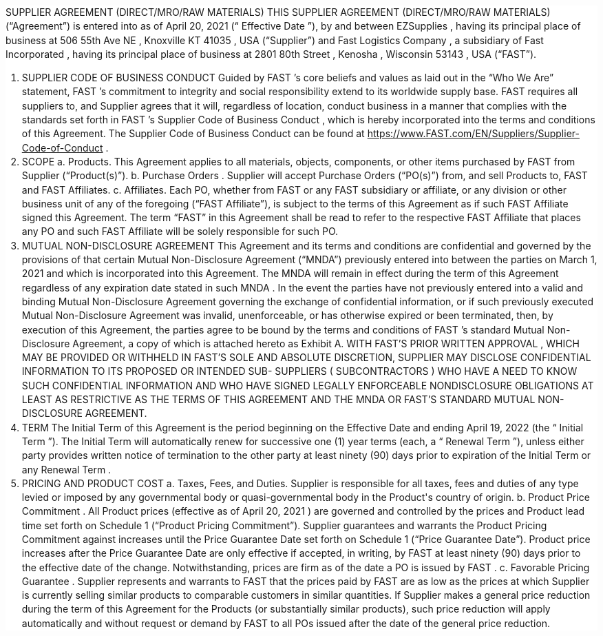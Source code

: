 SUPPLIER AGREEMENT (DIRECT/MRO/RAW MATERIALS)
THIS SUPPLIER AGREEMENT (DIRECT/MRO/RAW MATERIALS) (“Agreement”) is entered into as of April 20, 2021 (“ Effective Date ”), by and between EZSupplies , having its principal place of business at 506 55th Ave NE , Knoxville KT 41035 , USA (“Supplier”) and Fast Logistics Company , a subsidiary of Fast Incorporated , having its principal place of business at 2801 80th Street , Kenosha , Wisconsin 53143 , USA (“FAST”).
1. SUPPLIER CODE OF BUSINESS CONDUCT
Guided by FAST ’s core beliefs and values as laid out in the “Who We Are” statement, FAST ’s commitment to integrity and social responsibility extend to its worldwide supply base. FAST requires all suppliers to, and Supplier agrees that it will, regardless of location, conduct business in a manner that complies with the standards set forth in FAST ’s Supplier Code of Business Conduct , which is hereby incorporated into the terms and conditions of this Agreement. The Supplier Code of Business Conduct can be found at https://www.FAST.com/EN/Suppliers/Supplier-Code-of-Conduct .
2. SCOPE
a. Products.
This Agreement applies to all materials, objects, components, or other items purchased by FAST from Supplier (“Product(s)”).
b. Purchase Orders .
Supplier will accept Purchase Orders (“PO(s)”) from, and sell Products to, FAST and FAST Affiliates.
c. Affiliates.
Each PO, whether from FAST or any FAST subsidiary or affiliate, or any division or other business unit of any of the foregoing (“FAST Affiliate”), is subject to the terms of this Agreement as if such FAST Affiliate signed this Agreement. The term “FAST” in this Agreement shall be read to refer to the respective FAST Affiliate that places any PO and such FAST Affiliate will be solely responsible for such PO.
3. MUTUAL NON-DISCLOSURE AGREEMENT This Agreement and its terms and conditions are confidential and governed by the provisions of that certain Mutual Non-Disclosure Agreement (“MNDA”) previously entered into between the parties on March 1, 2021 and which is incorporated into this Agreement. The MNDA will remain in effect during the term of this Agreement regardless of any expiration date stated in such MNDA . In the event the parties have not previously entered into a valid and binding Mutual Non-Disclosure Agreement governing the exchange of confidential information, or if such previously executed Mutual Non-Disclosure Agreement was invalid, unenforceable, or has otherwise expired or been terminated, then, by execution of this Agreement, the parties agree to be bound by the terms and conditions of FAST ’s standard Mutual Non- Disclosure Agreement, a copy of which is attached hereto as Exhibit A. WITH FAST’S PRIOR WRITTEN APPROVAL ,
WHICH MAY BE PROVIDED OR WITHHELD IN FAST’S SOLE AND ABSOLUTE DISCRETION, SUPPLIER MAY DISCLOSE CONFIDENTIAL INFORMATION TO ITS PROPOSED OR INTENDED SUB- SUPPLIERS ( SUBCONTRACTORS ) WHO HAVE A NEED TO KNOW SUCH CONFIDENTIAL INFORMATION AND WHO HAVE SIGNED LEGALLY ENFORCEABLE NONDISCLOSURE OBLIGATIONS AT LEAST AS RESTRICTIVE AS THE TERMS OF THIS AGREEMENT AND THE MNDA OR FAST’S STANDARD MUTUAL NON-DISCLOSURE AGREEMENT.
4. TERM
 The Initial Term of this Agreement is the period beginning on the Effective Date and ending April 19, 2022 (the “ Initial Term ”). The Initial Term will automatically renew for successive one (1) year terms (each, a “ Renewal Term ”), unless either party provides written notice of termination to the other party at least ninety (90) days prior to expiration of the Initial Term or any Renewal Term .
5. PRICING AND PRODUCT COST
a. Taxes, Fees, and Duties.
Supplier is responsible for all taxes, fees and duties of any type levied or imposed by any governmental body or quasi-governmental body in the Product's country of origin.
b. Product Price Commitment .
All Product prices (effective as of April 20, 2021 ) are governed and controlled by the prices and Product lead time set forth on Schedule 1 (“Product Pricing Commitment”). Supplier guarantees and warrants the Product Pricing Commitment against increases until the Price Guarantee Date set forth on Schedule 1 (“Price Guarantee Date”). Product price increases after the Price Guarantee Date are only effective if accepted, in writing, by FAST at least ninety (90) days prior to the effective date of the change. Notwithstanding, prices are firm as of the date a PO is issued by FAST .
c. Favorable Pricing Guarantee .
Supplier represents and warrants to FAST that the prices paid by FAST are as low as the prices at which Supplier is currently selling similar products to comparable customers in similar quantities. If Supplier makes a general price reduction during the term of this Agreement for the Products (or substantially similar products), such price reduction will apply automatically and without request or demand by FAST to all POs issued after the date of the general price reduction.